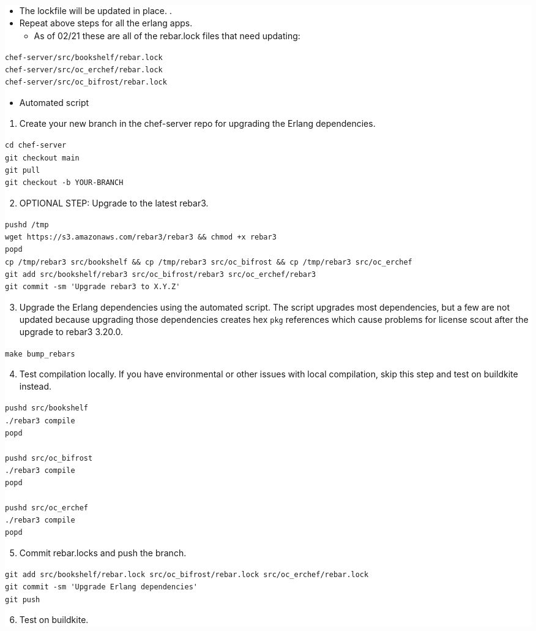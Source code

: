   - The lockfile will be updated in place. .
  - Repeat above steps for all the erlang apps.
    - As of 02/21 these are all of the rebar.lock files that need updating:
```
chef-server/src/bookshelf/rebar.lock
chef-server/src/oc_erchef/rebar.lock
chef-server/src/oc_bifrost/rebar.lock
```
- Automated script

1) Create your new branch in the chef-server repo for upgrading the Erlang dependencies.
```
cd chef-server
git checkout main
git pull
git checkout -b YOUR-BRANCH
```
2) OPTIONAL STEP: Upgrade to the latest rebar3.
```
pushd /tmp
wget https://s3.amazonaws.com/rebar3/rebar3 && chmod +x rebar3
popd
cp /tmp/rebar3 src/bookshelf && cp /tmp/rebar3 src/oc_bifrost && cp /tmp/rebar3 src/oc_erchef
git add src/bookshelf/rebar3 src/oc_bifrost/rebar3 src/oc_erchef/rebar3
git commit -sm 'Upgrade rebar3 to X.Y.Z'
```
3) Upgrade the Erlang dependencies using the automated script.  The script upgrades most dependencies, but a few are not updated because upgrading those dependencies creates hex `pkg` references which cause problems for license scout after the upgrade to rebar3 3.20.0.
```
make bump_rebars
```
4) Test compilation locally.  If you have environmental or other issues with local compilation, skip this step and test on buildkite instead.
```
pushd src/bookshelf
./rebar3 compile
popd

pushd src/oc_bifrost
./rebar3 compile
popd

pushd src/oc_erchef
./rebar3 compile
popd
```
5) Commit rebar.locks and push the branch.
```
git add src/bookshelf/rebar.lock src/oc_bifrost/rebar.lock src/oc_erchef/rebar.lock
git commit -sm 'Upgrade Erlang dependencies'
git push
```
6) Test on buildkite.
